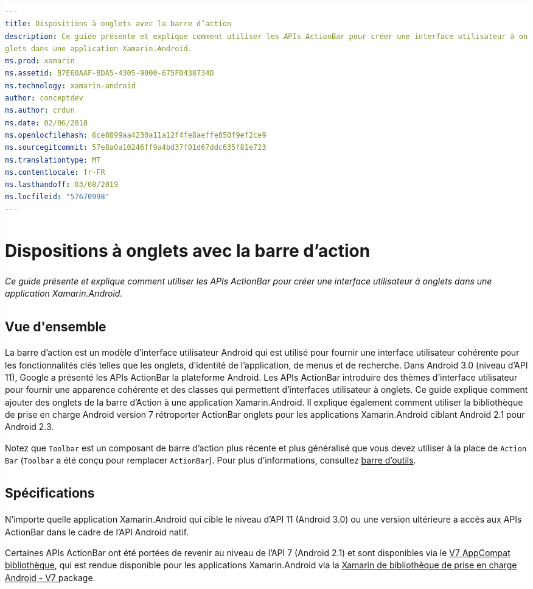 ```yaml
---
title: Dispositions à onglets avec la barre d’action
description: Ce guide présente et explique comment utiliser les APIs ActionBar pour créer une interface utilisateur à onglets dans une application Xamarin.Android.
ms.prod: xamarin
ms.assetid: B7E60AAF-BDA5-4305-9000-675F0438734D
ms.technology: xamarin-android
author: conceptdev
ms.author: crdun
ms.date: 02/06/2018
ms.openlocfilehash: 6ce8099aa4230a11a12f4fe8aeffe850f9ef2ce9
ms.sourcegitcommit: 57e8a0a10246ff9a4bd37f01d67ddc635f81e723
ms.translationtype: MT
ms.contentlocale: fr-FR
ms.lasthandoff: 03/08/2019
ms.locfileid: "57670998"
---
```

# <a name="tabbed-layouts-with-the-actionbar"></a>Dispositions à onglets avec la barre d’action

_Ce guide présente et explique comment utiliser les APIs ActionBar pour créer une interface utilisateur à onglets dans une application Xamarin.Android._


## <a name="overview"></a>Vue d'ensemble

La barre d’action est un modèle d’interface utilisateur Android qui est utilisé pour fournir une interface utilisateur cohérente pour les fonctionnalités clés telles que les onglets, d’identité de l’application, de menus et de recherche. Dans Android 3.0 (niveau d’API 11), Google a présenté les APIs ActionBar la plateforme Android. Les APIs ActionBar introduire des thèmes d’interface utilisateur pour fournir une apparence cohérente et des classes qui permettent d’interfaces utilisateur à onglets. Ce guide explique comment ajouter des onglets de la barre d’Action à une application Xamarin.Android. Il explique également comment utiliser la bibliothèque de prise en charge Android version 7 rétroporter ActionBar onglets pour les applications Xamarin.Android ciblant Android 2.1 pour Android 2.3. 

Notez que `Toolbar` est un composant de barre d’action plus récente et plus généralisé que vous devez utiliser à la place de `ActionBar` (`Toolbar` a été conçu pour remplacer `ActionBar`). Pour plus d’informations, consultez [barre d’outils](~/android/user-interface/controls/tool-bar/index.md). 



## <a name="requirements"></a>Spécifications

N’importe quelle application Xamarin.Android qui cible le niveau d’API 11 (Android 3.0) ou une version ultérieure a accès aux APIs ActionBar dans le cadre de l’API Android natif. 

Certaines APIs ActionBar ont été portées de revenir au niveau de l’API 7 (Android 2.1) et sont disponibles via le [V7 AppCompat bibliothèque](https://developer.android.com/tools/support-library/features.html#v7-appcompat), qui est rendue disponible pour les applications Xamarin.Android via la [Xamarin de bibliothèque de prise en charge Android - V7 ](https://www.nuget.org/packages/Xamarin.Android.Support.v7.AppCompat/) package.
